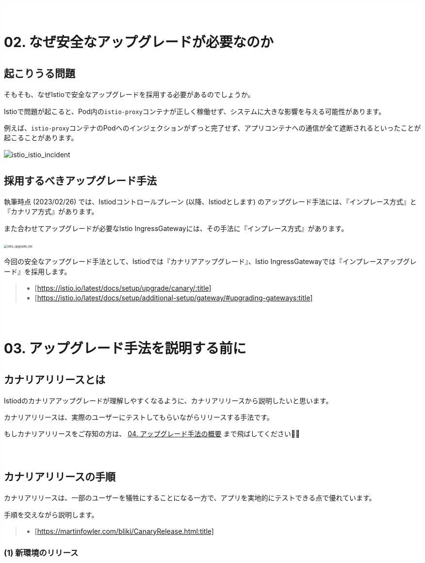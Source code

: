 <br>

# 02. なぜ安全なアップグレードが必要なのか

## 起こりうる問題

そもそも、なぜIstioで安全なアップグレードを採用する必要があるのでしょうか。

Istioで問題が起こると、Pod内の`istio-proxy`コンテナが正しく稼働せず、システムに大きな影響を与える可能性があります。

例えば、`istio-proxy`コンテナのPodへのインジェクションがずっと完了せず、アプリコンテナへの通信が全て遮断されるといったことが起こることがあります。

<img src="https://raw.githubusercontent.com/hiroki-it/tech-notebook-images/master/images/drawio/blog/istio/istio_incident.png" alt="istio_istio_incident" style="zoom:100%;">

<br>

## 採用するべきアップグレード手法

執筆時点 (2023/02/26) では、Istiodコントロールプレーン (以降、Istiodとします) のアップグレード手法には、『インプレース方式』と『カナリア方式』があります。

また合わせてアップグレードが必要なIstio IngressGatewayには、その手法に『インプレース方式』があります。

<img src="https://raw.githubusercontent.com/hiroki-it/tech-notebook-images/master/images/drawio/blog/istio/istio_upgrade_list.png" alt="istio_upgrade_list" style="zoom:45%;">

今回の安全なアップグレード手法として、Istiodでは『カナリアアップグレード』、Istio IngressGatewayでは『インプレースアップグレード』を採用します。

> - [https://istio.io/latest/docs/setup/upgrade/canary/:title]
> - [https://istio.io/latest/docs/setup/additional-setup/gateway/#upgrading-gateways:title]

<br>

# 03. アップグレード手法を説明する前に

## カナリアリリースとは

Istiodのカナリアアップグレードが理解しやすくなるように、カナリアリリースから説明したいと思います。

カナリアリリースは、実際のユーザーにテストしてもらいながらリリースする手法です。

もしカナリアリリースをご存知の方は、 [04. アップグレード手法の概要](#04-アップグレード手法の概要) まで飛ばしてください🙇🏻‍

<br>

## カナリアリリースの手順

カナリアリリースは、一部のユーザーを犠牲にすることになる一方で、アプリを実地的にテストできる点で優れています。

手順を交えながら説明します。

> - [https://martinfowler.com/bliki/CanaryRelease.html:title]

### (1) 新環境のリリース
